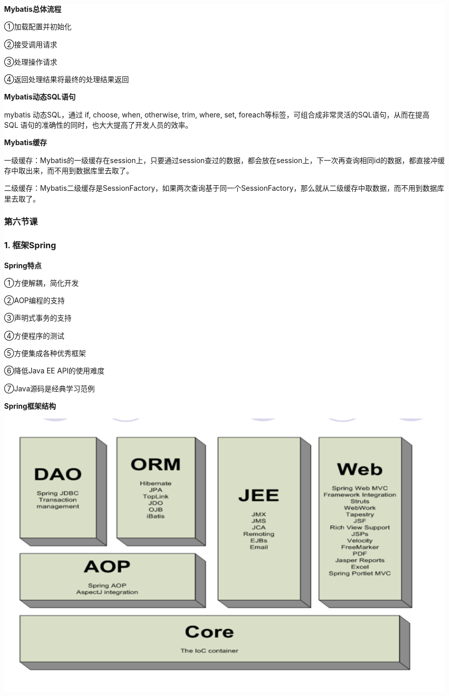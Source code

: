 **Mybatis总体流程**

①加载配置并初始化

②接受调用请求

③处理操作请求

④返回处理结果将最终的处理结果返回

**Mybatis动态SQL语句**

mybatis 动态SQL，通过 if, choose, when, otherwise, trim, where, set, foreach等标签，可组合成非常灵活的SQL语句，从而在提高 SQL 语句的准确性的同时，也大大提高了开发人员的效率。

**Mybatis缓存**

一级缓存：Mybatis的一级缓存在session上，只要通过session查过的数据，都会放在session上，下一次再查询相同id的数据，都直接冲缓存中取出来，而不用到数据库里去取了。

二级缓存：Mybatis二级缓存是SessionFactory，如果两次查询基于同一个SessionFactory，那么就从二级缓存中取数据，而不用到数据库里去取了。



### 第六节课

### 1. 框架Spring

**Spring特点**

①方便解耦，简化开发

②AOP编程的支持

③声明式事务的支持

④方便程序的测试

⑤方便集成各种优秀框架

⑥降低Java EE API的使用难度

⑦Java源码是经典学习范例

**Spring框架结构**  

![Image text](https://github.com/Pangxiaox/2020-Learning-FinalExam-Notes/blob/master/JavaEE%E5%88%86%E5%B8%83%E5%BC%8F%E6%9E%B6%E6%9E%84/spring.PNG)  